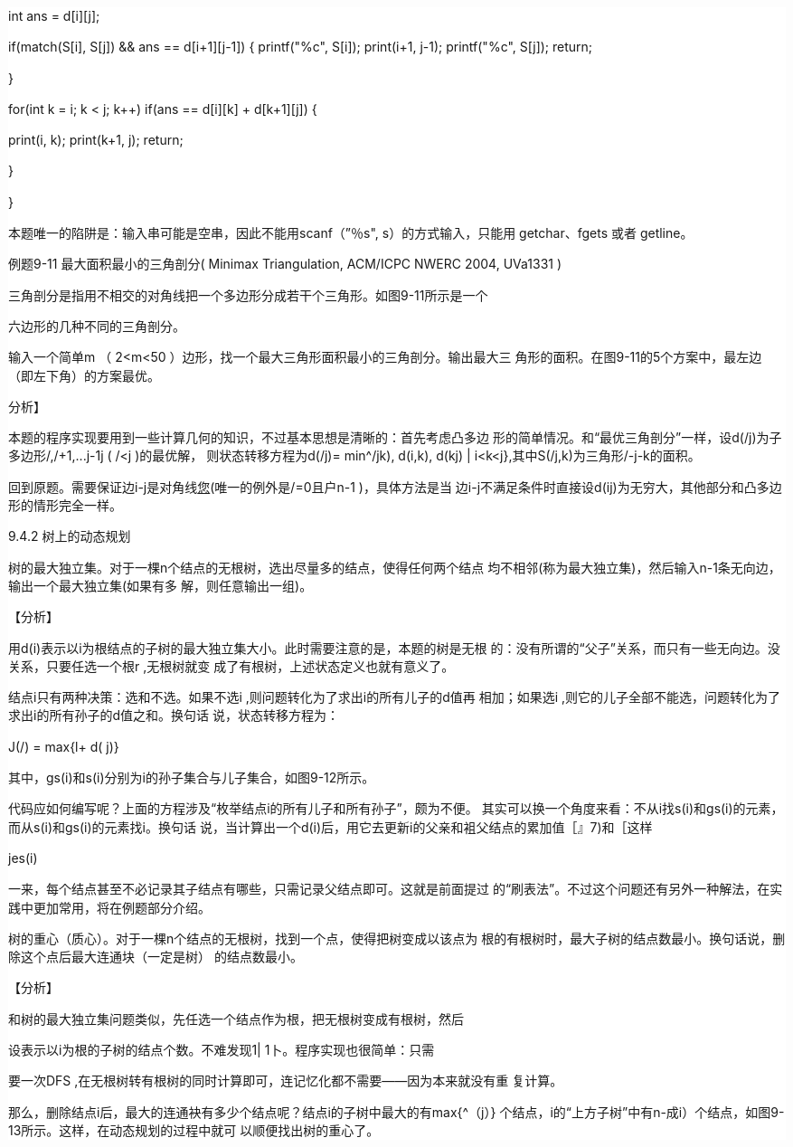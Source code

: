 int ans = d[i][j];

if(match(S[i], S[j]) && ans == d[i+1][j-1]) { printf("%c", S[i]); print(i+1, j-1); printf("%c", S[j]); return;

}

for(int k = i; k < j; k++) if(ans == d[i][k] + d[k+1][j]) {

print(i, k); print(k+1, j); return;

}

}

本题唯一的陷阱是：输入串可能是空串，因此不能用scanf（”％s", s）的方式输入，只能用 getchar、fgets 或者 getline。

例题9-11 最大面积最小的三角剖分( Minimax Triangulation, ACM/ICPC NWERC 2004, UVa1331 )

三角剖分是指用不相交的对角线把一个多边形分成若干个三角形。如图9-11所示是一个

六边形的几种不同的三角剖分。

输入一个简单m （ 2<m<50 ）边形，找一个最大三角形面积最小的三角剖分。输出最大三 角形的面积。在图9-11的5个方案中，最左边（即左下角）的方案最优。

分析】

本题的程序实现要用到一些计算几何的知识，不过基本思想是清晰的：首先考虑凸多边 形的简单情况。和“最优三角剖分”一样，设d(/j)为子多边形/,/+1,...j-1j ( /<j )的最优解， 则状态转移方程为d(/j)= min^/jk), d(i,k), d(kj) | i<k<j},其中S(/j,k)为三角形/-j-k的面积。

回到原题。需要保证边i-j是对角线[您](#bookmark5)(唯一的例外是/=0且户n-1 )，具体方法是当 边i-j不满足条件时直接设d(ij)为无穷大，其他部分和凸多边形的情形完全一样。

9.4.2 树上的动态规划

树的最大独立集。对于一棵n个结点的无根树，选出尽量多的结点，使得任何两个结点 均不相邻(称为最大独立集)，然后输入n-1条无向边，输出一个最大独立集(如果有多 解，则任意输出一组)。

【分析】

用d(i)表示以i为根结点的子树的最大独立集大小。此时需要注意的是，本题的树是无根 的：没有所谓的“父子”关系，而只有一些无向边。没关系，只要任选一个根r ,无根树就变 成了有根树，上述状态定义也就有意义了。

结点i只有两种决策：选和不选。如果不选i ,则问题转化为了求出i的所有儿子的d值再 相加；如果选i ,则它的儿子全部不能选，问题转化为了求出i的所有孙子的d值之和。换句话 说，状态转移方程为：

J(/) = max{l+    d( j)}

其中，gs(i)和s(i)分别为i的孙子集合与儿子集合，如图9-12所示。

代码应如何编写呢？上面的方程涉及“枚举结点i的所有儿子和所有孙子”，颇为不便。 其实可以换一个角度来看：不从i找s(i)和gs(i)的元素，而从s(i)和gs(i)的元素找i。换句话 说，当计算出一个d(i)后，用它去更新i的父亲和袓父结点的累加值［』7)和［这样

jes(i)

一来，每个结点甚至不必记录其子结点有哪些，只需记录父结点即可。这就是前面提过 的“刷表法”。不过这个问题还有另外一种解法，在实践中更加常用，将在例题部分介绍。

树的重心（质心）。对于一棵n个结点的无根树，找到一个点，使得把树变成以该点为 根的有根树时，最大子树的结点数最小。换句话说，删除这个点后最大连通块（一定是树） 的结点数最小。

【分析】

和树的最大独立集问题类似，先任选一个结点作为根，把无根树变成有根树，然后

设表示以i为根的子树的结点个数。不难发现1| 1卜。程序实现也很简单：只需

要一次DFS ,在无根树转有根树的同时计算即可，连记忆化都不需要——因为本来就没有重 复计算。

那么，删除结点i后，最大的连通袂有多少个结点呢？结点i的子树中最大的有max{^（j）} 个结点，i的“上方子树”中有n-成i）个结点，如图9-13所示。这样，在动态规划的过程中就可 以顺便找出树的重心了。
